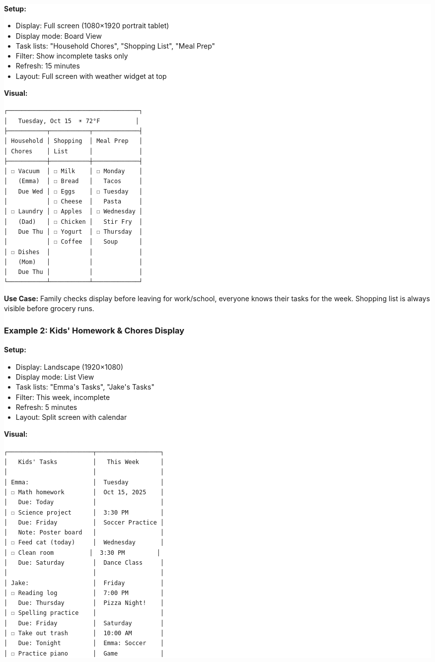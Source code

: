 **Setup:**
- Display: Full screen (1080×1920 portrait tablet)
- Display mode: Board View
- Task lists: "Household Chores", "Shopping List", "Meal Prep"
- Filter: Show incomplete tasks only
- Refresh: 15 minutes
- Layout: Full screen with weather widget at top

**Visual:**
```
┌─────────────────────────────────────┐
│   Tuesday, Oct 15  ☀️ 72°F          │
├───────────┬───────────┬─────────────┤
│ Household │ Shopping  │ Meal Prep   │
│ Chores    │ List      │             │
├───────────┼───────────┼─────────────┤
│ ☐ Vacuum  │ ☐ Milk    │ ☐ Monday    │
│   (Emma)  │ ☐ Bread   │   Tacos     │
│   Due Wed │ ☐ Eggs    │ ☐ Tuesday   │
│           │ ☐ Cheese  │   Pasta     │
│ ☐ Laundry │ ☐ Apples  │ ☐ Wednesday │
│   (Dad)   │ ☐ Chicken │   Stir Fry  │
│   Due Thu │ ☐ Yogurt  │ ☐ Thursday  │
│           │ ☐ Coffee  │   Soup      │
│ ☐ Dishes  │           │             │
│   (Mom)   │           │             │
│   Due Thu │           │             │
└───────────┴───────────┴─────────────┘
```

**Use Case:** Family checks display before leaving for work/school, everyone knows their tasks for the week. Shopping list is always visible before grocery runs.

### Example 2: Kids' Homework & Chores Display

**Setup:**
- Display: Landscape (1920×1080)
- Display mode: List View
- Task lists: "Emma's Tasks", "Jake's Tasks"
- Filter: This week, incomplete
- Refresh: 5 minutes
- Layout: Split screen with calendar

**Visual:**
```
┌────────────────────────┬──────────────────┐
│   Kids' Tasks          │   This Week      │
│                        │                  │
│ Emma:                  │  Tuesday         │
│ ☐ Math homework        │  Oct 15, 2025    │
│   Due: Today           │                  │
│ ☐ Science project      │  3:30 PM         │
│   Due: Friday          │  Soccer Practice │
│   Note: Poster board   │                  │
│ ☐ Feed cat (today)     │  Wednesday       │
│ ☐ Clean room          │  3:30 PM         │
│   Due: Saturday        │  Dance Class     │
│                        │                  │
│ Jake:                  │  Friday          │
│ ☐ Reading log          │  7:00 PM         │
│   Due: Thursday        │  Pizza Night!    │
│ ☐ Spelling practice    │                  │
│   Due: Friday          │  Saturday        │
│ ☐ Take out trash       │  10:00 AM        │
│   Due: Tonight         │  Emma: Soccer    │
│ ☐ Practice piano       │  Game            │
```